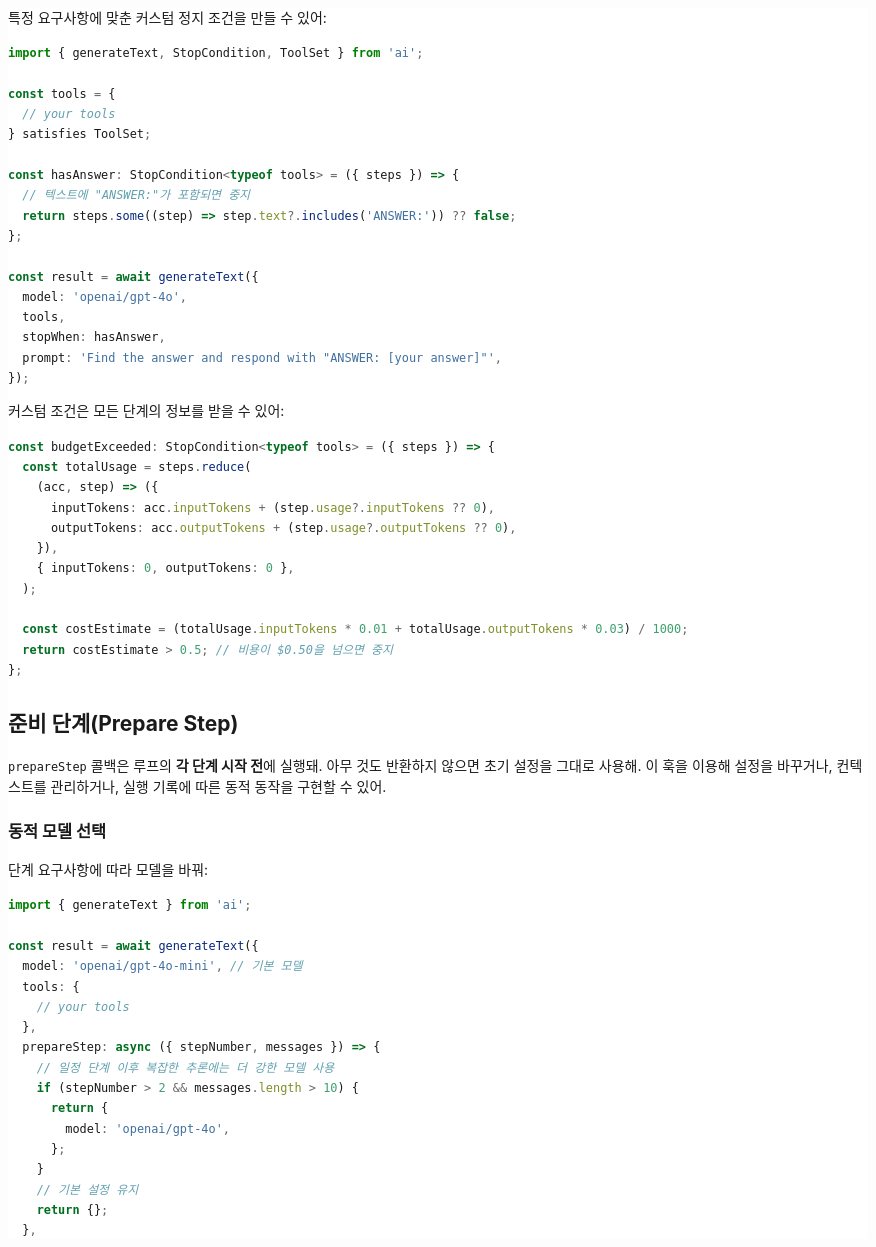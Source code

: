 특정 요구사항에 맞춘 커스텀 정지 조건을 만들 수 있어:

```ts
import { generateText, StopCondition, ToolSet } from 'ai';

const tools = {
  // your tools
} satisfies ToolSet;

const hasAnswer: StopCondition<typeof tools> = ({ steps }) => {
  // 텍스트에 "ANSWER:"가 포함되면 중지
  return steps.some((step) => step.text?.includes('ANSWER:')) ?? false;
};

const result = await generateText({
  model: 'openai/gpt-4o',
  tools,
  stopWhen: hasAnswer,
  prompt: 'Find the answer and respond with "ANSWER: [your answer]"',
});
```

커스텀 조건은 모든 단계의 정보를 받을 수 있어:

```ts
const budgetExceeded: StopCondition<typeof tools> = ({ steps }) => {
  const totalUsage = steps.reduce(
    (acc, step) => ({
      inputTokens: acc.inputTokens + (step.usage?.inputTokens ?? 0),
      outputTokens: acc.outputTokens + (step.usage?.outputTokens ?? 0),
    }),
    { inputTokens: 0, outputTokens: 0 },
  );

  const costEstimate = (totalUsage.inputTokens * 0.01 + totalUsage.outputTokens * 0.03) / 1000;
  return costEstimate > 0.5; // 비용이 $0.50을 넘으면 중지
};
```

## 준비 단계(Prepare Step)

`prepareStep` 콜백은 루프의 **각 단계 시작 전**에 실행돼. 아무 것도 반환하지 않으면 초기 설정을 그대로 사용해. 이 훅을 이용해 설정을 바꾸거나, 컨텍스트를 관리하거나, 실행 기록에 따른 동적 동작을 구현할 수 있어.

### 동적 모델 선택

단계 요구사항에 따라 모델을 바꿔:

```ts
import { generateText } from 'ai';

const result = await generateText({
  model: 'openai/gpt-4o-mini', // 기본 모델
  tools: {
    // your tools
  },
  prepareStep: async ({ stepNumber, messages }) => {
    // 일정 단계 이후 복잡한 추론에는 더 강한 모델 사용
    if (stepNumber > 2 && messages.length > 10) {
      return {
        model: 'openai/gpt-4o',
      };
    }
    // 기본 설정 유지
    return {};
  },
```